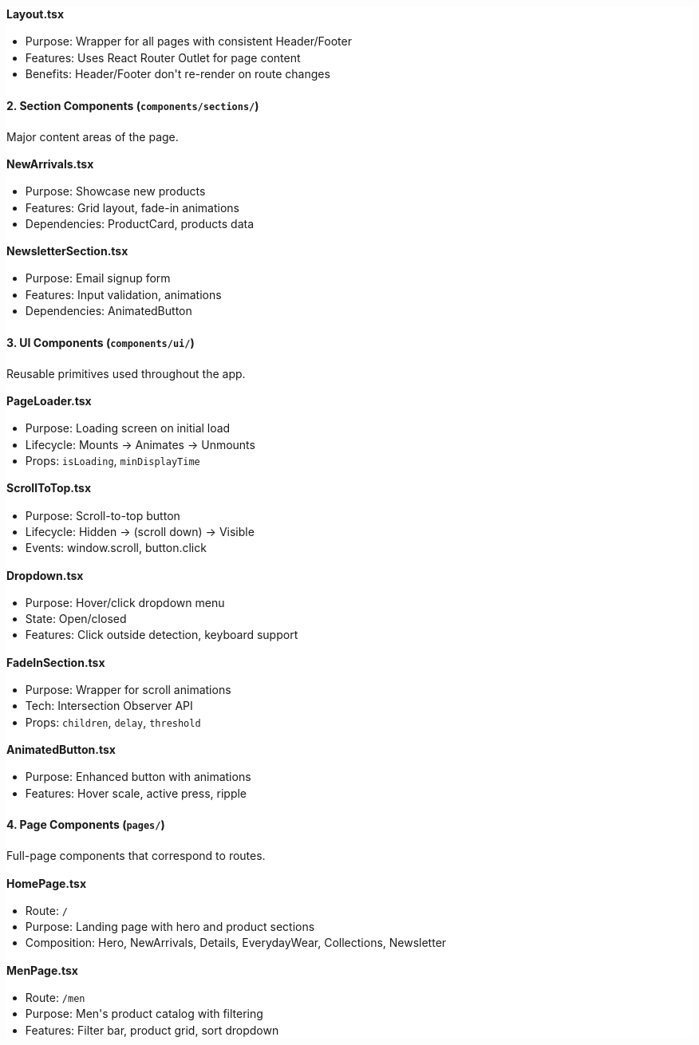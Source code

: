 **Layout.tsx**
- Purpose: Wrapper for all pages with consistent Header/Footer
- Features: Uses React Router Outlet for page content
- Benefits: Header/Footer don't re-render on route changes

#### 2. Section Components (`components/sections/`)
Major content areas of the page.

**NewArrivals.tsx**
- Purpose: Showcase new products
- Features: Grid layout, fade-in animations
- Dependencies: ProductCard, products data

**NewsletterSection.tsx**
- Purpose: Email signup form
- Features: Input validation, animations
- Dependencies: AnimatedButton

#### 3. UI Components (`components/ui/`)
Reusable primitives used throughout the app.

**PageLoader.tsx**
- Purpose: Loading screen on initial load
- Lifecycle: Mounts → Animates → Unmounts
- Props: `isLoading`, `minDisplayTime`

**ScrollToTop.tsx**
- Purpose: Scroll-to-top button
- Lifecycle: Hidden → (scroll down) → Visible
- Events: window.scroll, button.click

**Dropdown.tsx**
- Purpose: Hover/click dropdown menu
- State: Open/closed
- Features: Click outside detection, keyboard support

**FadeInSection.tsx**
- Purpose: Wrapper for scroll animations
- Tech: Intersection Observer API
- Props: `children`, `delay`, `threshold`

**AnimatedButton.tsx**
- Purpose: Enhanced button with animations
- Features: Hover scale, active press, ripple

#### 4. Page Components (`pages/`)
Full-page components that correspond to routes.

**HomePage.tsx**
- Route: `/`
- Purpose: Landing page with hero and product sections
- Composition: Hero, NewArrivals, Details, EverydayWear, Collections, Newsletter

**MenPage.tsx**
- Route: `/men`
- Purpose: Men's product catalog with filtering
- Features: Filter bar, product grid, sort dropdown
